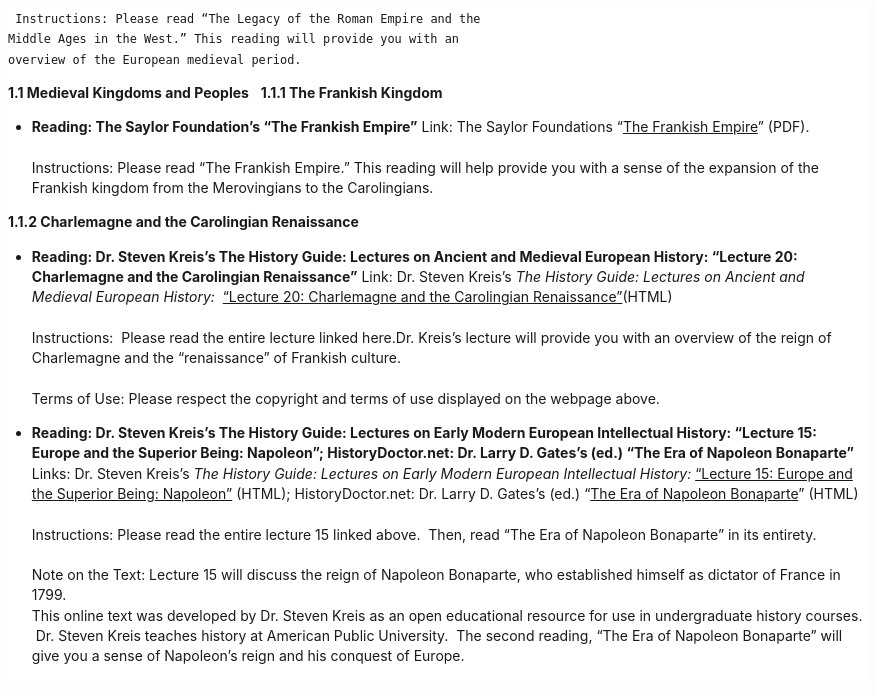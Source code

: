      Instructions: Please read “The Legacy of the Roman Empire and the
    Middle Ages in the West.” This reading will provide you with an
    overview of the European medieval period.  

**1.1 Medieval Kingdoms and Peoples** <span id="1.1"></span> 
**1.1.1 The Frankish Kingdom** <span id="1.1.1"></span> 
-   **Reading: The Saylor Foundation’s “The Frankish Empire”**
    Link: The Saylor Foundations “[The Frankish
    Empire](https://resources.saylor.org/wwwresources/archived/site/wp-content/uploads/2012/10/HIST201-1.1.1-FrankishEmpire-FINAL1.pdf)”
    (PDF).  
        
     Instructions: Please read “The Frankish Empire.” This reading will
    help provide you with a sense of the expansion of the Frankish
    kingdom from the Merovingians to the Carolingians.

**1.1.2 Charlemagne and the Carolingian Renaissance** <span
id="1.1.2"></span> 
-   **Reading: Dr. Steven Kreis’s The History Guide: Lectures on Ancient
    and Medieval European History: “Lecture 20: Charlemagne and the
    Carolingian Renaissance”**
    Link: Dr. Steven Kreis’s *The History Guide: Lectures on Ancient and
    Medieval European History:*  [“Lecture 20: Charlemagne and the
    Carolingian
    Renaissance”](http://www.historyguide.org/ancient/lecture20b.html)(HTML)  
        
     Instructions:  Please read the entire lecture linked here.Dr.
    Kreis’s lecture will provide you with an overview of the reign of
    Charlemagne and the “renaissance” of Frankish culture.   
        
     Terms of Use: Please respect the copyright and terms of use
    displayed on the webpage above.

-   **Reading: Dr. Steven Kreis’s The History Guide: Lectures on Early
    Modern European Intellectual History: “Lecture 15: Europe and the
    Superior Being: Napoleon”; HistoryDoctor.net: Dr. Larry D. Gates’s
    (ed.) “The Era of Napoleon Bonaparte”**
    Links: Dr. Steven Kreis’s *The History Guide: Lectures on Early
    Modern European Intellectual History:* [“Lecture 15: Europe and the
    Superior Being:
    Napoleon”](http://www.historyguide.org/intellect/lecture15a.html)
    (HTML); HistoryDoctor.net: Dr. Larry D. Gates’s (ed.) “[The Era of
    Napoleon
    Bonaparte](http://www.historydoctor.net/Advanced%20Placement%20European%20History/Notes/napoleon_bonaparte.htm)”
    (HTML)  
        
     Instructions: Please read the entire lecture 15 linked above.
     Then, read “The Era of Napoleon Bonaparte” in its entirety.  
        
     Note on the Text: Lecture 15 will discuss the reign of Napoleon
    Bonaparte, who established himself as dictator of France in 1799.  
     This online text was developed by Dr. Steven Kreis as an open
    educational resource for use in undergraduate history courses.  Dr.
    Steven Kreis teaches history at American Public University.  The
    second reading, “The Era of Napoleon Bonaparte” will give you a
    sense of Napoleon’s reign and his conquest of Europe.  
        